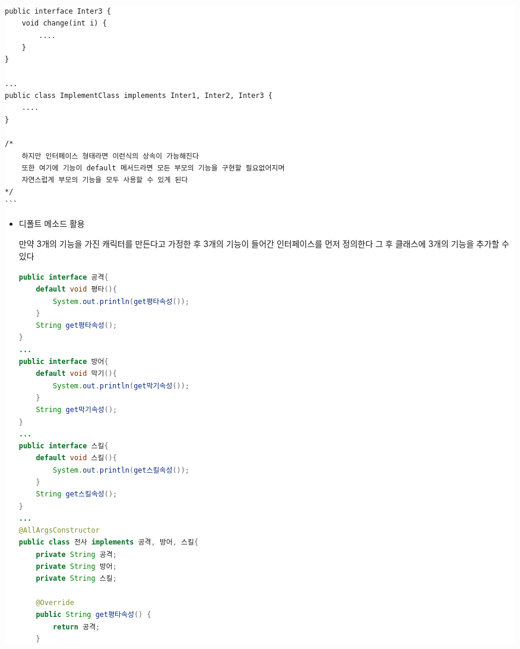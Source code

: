     public interface Inter3 {
    	void change(int i) {
    		....
    	}
    }
    
    ...
    public class ImplementClass implements Inter1, Inter2, Inter3 {
    	....
    }
    
    /*
    	하지만 인터페이스 형태라면 이런식의 상속이 가능해진다
    	또한 여기에 기능이 default 메서드라면 모든 부모의 기능을 구현할 필요없어지며 
    	자연스럽게 부모의 기능을 모두 사용할 수 있게 된다
    */
    ```
    
- 디폴트 메소드 활용
    
    만약 3개의 기능을 가진 캐릭터를 만든다고 가정한 후 3개의 기능이 들어간 인터페이스를 먼저 정의한다 그 후 클래스에 3개의 기능을 추가할 수 있다
    
    ```java
    public interface 공격{
        default void 평타(){
            System.out.println(get평타속성());
        }
        String get평타속성();
    }
    ...
    public interface 방어{
        default void 막기(){
            System.out.println(get막기속성());
        }
        String get막기속성();
    }
    ...
    public interface 스킬{
        default void 스킬(){
            System.out.println(get스킬속성());
        }
        String get스킬속성();
    }
    ...
    @AllArgsConstructor
    public class 전사 implements 공격, 방어, 스킬{
        private String 공격;
        private String 방어;
        private String 스킬;
    
        @Override
        public String get평타속성() {
            return 공격;
        }
    